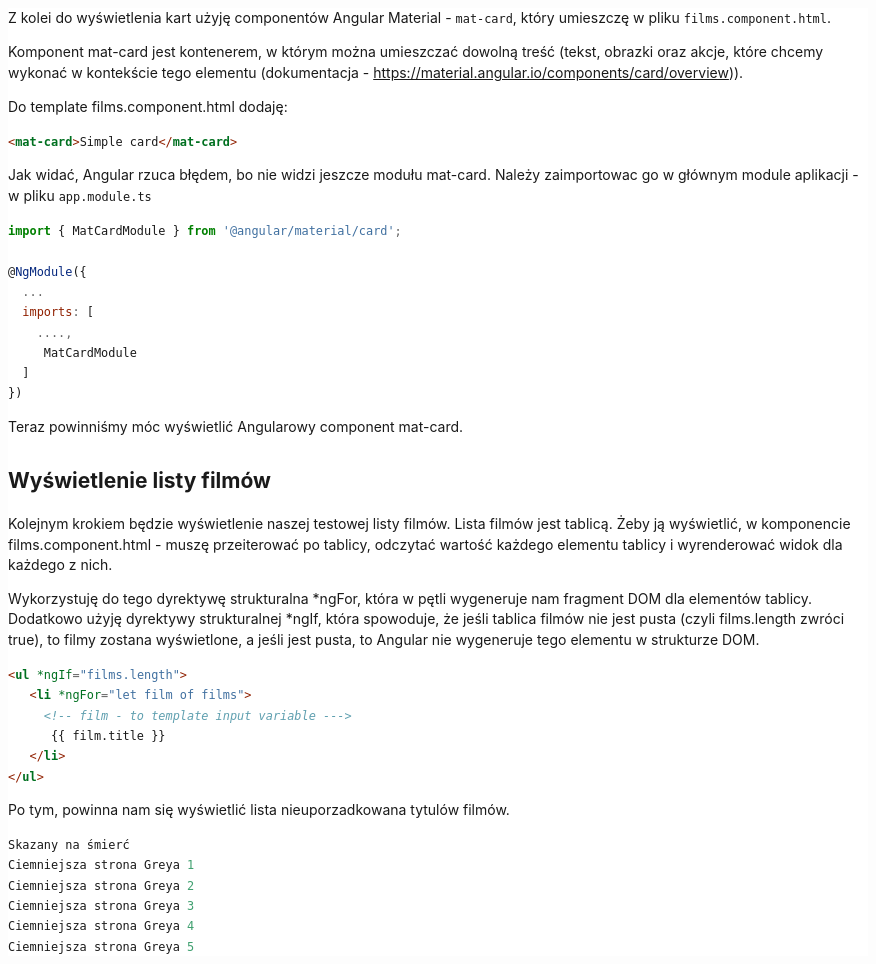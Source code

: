 Z kolei do wyświetlenia kart użyję componentów Angular Material - ```mat-card```, który umieszczę w pliku ```films.component.html```.

Komponent mat-card jest kontenerem, w którym można umieszczać dowolną treść (tekst, obrazki oraz akcje, które chcemy wykonać w kontekście tego elementu (dokumentacja - https://material.angular.io/components/card/overview)). 

Do template films.component.html dodaję: 

```html
<mat-card>Simple card</mat-card>
```

Jak widać, Angular rzuca błędem, bo nie widzi jeszcze modułu mat-card.
Należy zaimportowac go w głównym module aplikacji - w pliku ```app.module.ts```
```JavaScript
import { MatCardModule } from '@angular/material/card';

@NgModule({
  ...
  imports: [
    ....,
     MatCardModule
  ]
})
```

Teraz powinniśmy móc wyświetlić Angularowy component mat-card.


## Wyświetlenie listy filmów
Kolejnym krokiem będzie wyświetlenie naszej testowej listy filmów. 
Lista filmów jest tablicą. Żeby ją wyświetlić, w komponencie films.component.html - muszę przeiterować po tablicy, odczytać wartość każdego elementu tablicy i wyrenderować widok dla każdego z nich. 

Wykorzystuję do tego dyrektywę strukturalna *ngFor, która w pętli wygeneruje nam fragment DOM dla elementów tablicy. Dodatkowo użyję  dyrektywy strukturalnej *ngIf, która spowoduje, że jeśli tablica filmów nie jest pusta (czyli films.length zwróci true), to filmy zostana wyświetlone, a jeśli jest pusta, to Angular nie wygeneruje tego elementu w strukturze DOM.

```HTML
<ul *ngIf="films.length">
   <li *ngFor="let film of films">
     <!-- film - to template input variable --->
      {{ film.title }}
   </li>
</ul>
```

Po tym, powinna nam się wyświetlić lista nieuporzadkowana tytulów filmów.


```JavaScript
Skazany na śmierć
Ciemniejsza strona Greya 1
Ciemniejsza strona Greya 2
Ciemniejsza strona Greya 3
Ciemniejsza strona Greya 4
Ciemniejsza strona Greya 5
```
